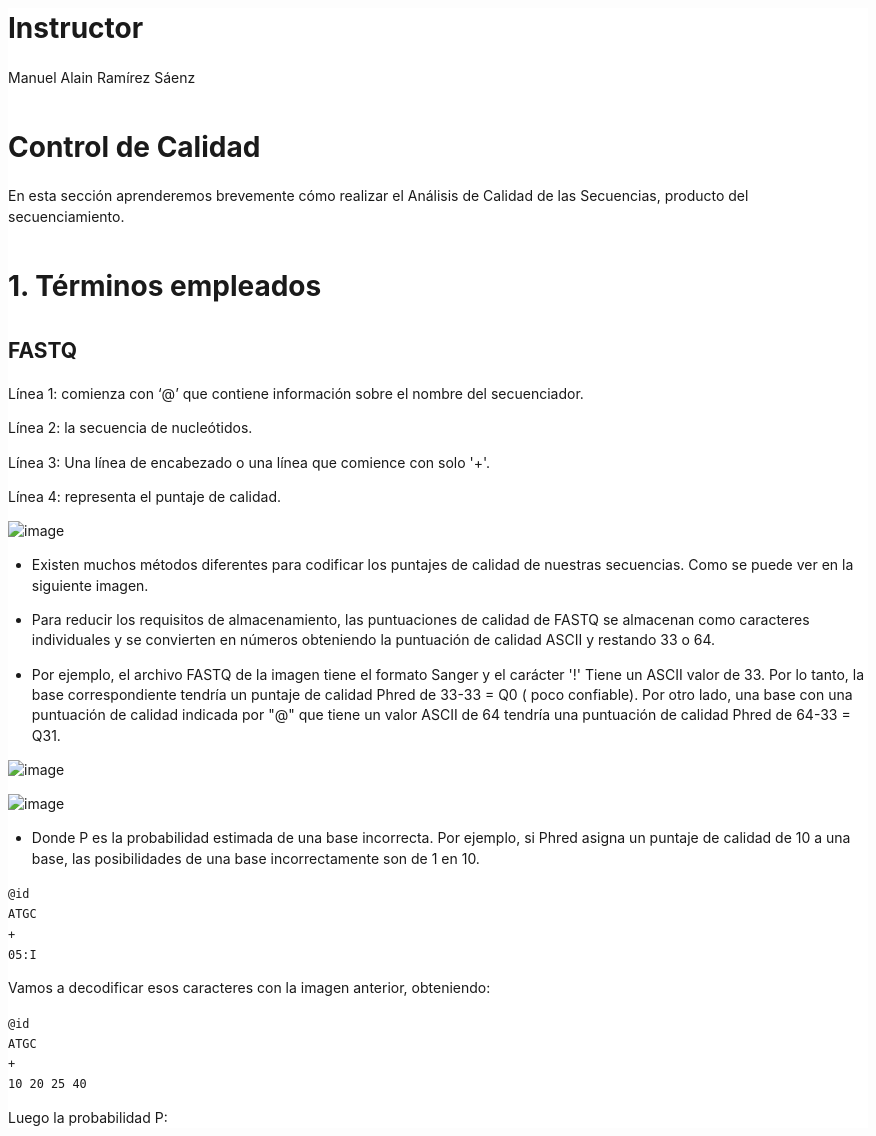 # Instructor

Manuel Alain Ramírez Sáenz

# Control de Calidad

En esta sección aprenderemos brevemente cómo realizar el Análisis de Calidad de las Secuencias, producto del secuenciamiento.

# 1. Términos empleados

## FASTQ

Línea 1: comienza con ‘@’ que contiene información sobre el nombre del secuenciador.

Línea 2: la secuencia de nucleótidos.

Línea 3: Una línea de encabezado o una línea que comience con solo '+'.

Línea 4: representa el puntaje de calidad.

  
![image](https://user-images.githubusercontent.com/84040152/121451412-26830c80-c963-11eb-89c8-458ab943a9b5.png)
 
* Existen muchos métodos diferentes para codificar los puntajes de calidad de nuestras secuencias. Como se puede ver en la siguiente imagen.

* Para reducir los requisitos de almacenamiento, las puntuaciones de calidad de FASTQ se almacenan como caracteres individuales y se convierten en números obteniendo la puntuación de calidad ASCII y restando 33 o 64.

* Por ejemplo, el archivo FASTQ de la imagen tiene el formato Sanger y el carácter '!' Tiene un ASCII valor de 33. Por lo tanto, la base correspondiente tendría un puntaje de calidad Phred de 33-33 = Q0 ( poco confiable). Por otro lado, una base con una puntuación de calidad indicada por "@" que tiene un valor ASCII de 64 tendría una puntuación de calidad Phred de 64-33 = Q31.

![image](https://user-images.githubusercontent.com/84040152/121451158-af4d7880-c962-11eb-96fa-8aa90a3a3dd2.png)

![image](https://user-images.githubusercontent.com/84040152/124324227-36e46c80-db48-11eb-85b1-b3874c7c7584.png)

* Donde P es la probabilidad estimada de una base incorrecta. Por ejemplo, si Phred asigna un puntaje de calidad de 10 a una base, las posibilidades de una base incorrectamente son de 1 en 10.

```bash
@id
ATGC
+
05:I
```

Vamos a decodificar esos caracteres con la imagen anterior, obteniendo:

```bash
@id
ATGC
+
10 20 25 40
```
Luego la probabilidad P:
